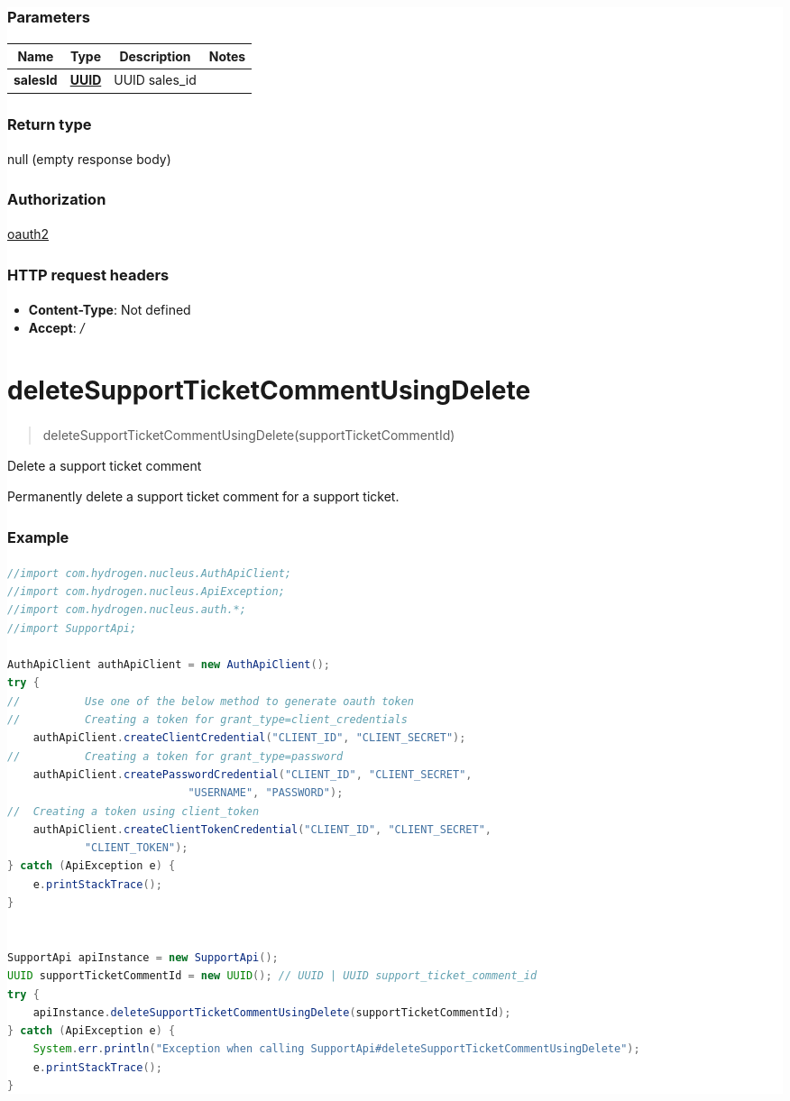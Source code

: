 ### Parameters

Name | Type | Description  | Notes
------------- | ------------- | ------------- | -------------
 **salesId** | [**UUID**](.md)| UUID sales_id |

### Return type

null (empty response body)

### Authorization

[oauth2](../README.md#oauth2)

### HTTP request headers

 - **Content-Type**: Not defined
 - **Accept**: */*

<a name="deleteSupportTicketCommentUsingDelete"></a>
# **deleteSupportTicketCommentUsingDelete**
> deleteSupportTicketCommentUsingDelete(supportTicketCommentId)

Delete a support ticket comment

Permanently delete a support ticket comment for a support ticket.

### Example
```java
//import com.hydrogen.nucleus.AuthApiClient;
//import com.hydrogen.nucleus.ApiException;
//import com.hydrogen.nucleus.auth.*;
//import SupportApi;

AuthApiClient authApiClient = new AuthApiClient();
try {
//          Use one of the below method to generate oauth token        
//          Creating a token for grant_type=client_credentials            
    authApiClient.createClientCredential("CLIENT_ID", "CLIENT_SECRET");
//          Creating a token for grant_type=password
    authApiClient.createPasswordCredential("CLIENT_ID", "CLIENT_SECRET",
                            "USERNAME", "PASSWORD");     
//  Creating a token using client_token
    authApiClient.createClientTokenCredential("CLIENT_ID", "CLIENT_SECRET",
            "CLIENT_TOKEN");      
} catch (ApiException e) {
    e.printStackTrace();
}


SupportApi apiInstance = new SupportApi();
UUID supportTicketCommentId = new UUID(); // UUID | UUID support_ticket_comment_id
try {
    apiInstance.deleteSupportTicketCommentUsingDelete(supportTicketCommentId);
} catch (ApiException e) {
    System.err.println("Exception when calling SupportApi#deleteSupportTicketCommentUsingDelete");
    e.printStackTrace();
}
```
